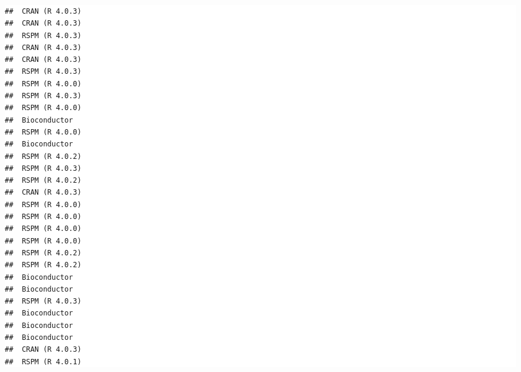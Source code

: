     ##  CRAN (R 4.0.3)                              
    ##  CRAN (R 4.0.3)                              
    ##  RSPM (R 4.0.3)                              
    ##  CRAN (R 4.0.3)                              
    ##  CRAN (R 4.0.3)                              
    ##  RSPM (R 4.0.3)                              
    ##  RSPM (R 4.0.0)                              
    ##  RSPM (R 4.0.3)                              
    ##  RSPM (R 4.0.0)                              
    ##  Bioconductor                                
    ##  RSPM (R 4.0.0)                              
    ##  Bioconductor                                
    ##  RSPM (R 4.0.2)                              
    ##  RSPM (R 4.0.3)                              
    ##  RSPM (R 4.0.2)                              
    ##  CRAN (R 4.0.3)                              
    ##  RSPM (R 4.0.0)                              
    ##  RSPM (R 4.0.0)                              
    ##  RSPM (R 4.0.0)                              
    ##  RSPM (R 4.0.0)                              
    ##  RSPM (R 4.0.2)                              
    ##  RSPM (R 4.0.2)                              
    ##  Bioconductor                                
    ##  Bioconductor                                
    ##  RSPM (R 4.0.3)                              
    ##  Bioconductor                                
    ##  Bioconductor                                
    ##  Bioconductor                                
    ##  CRAN (R 4.0.3)                              
    ##  RSPM (R 4.0.1)                              